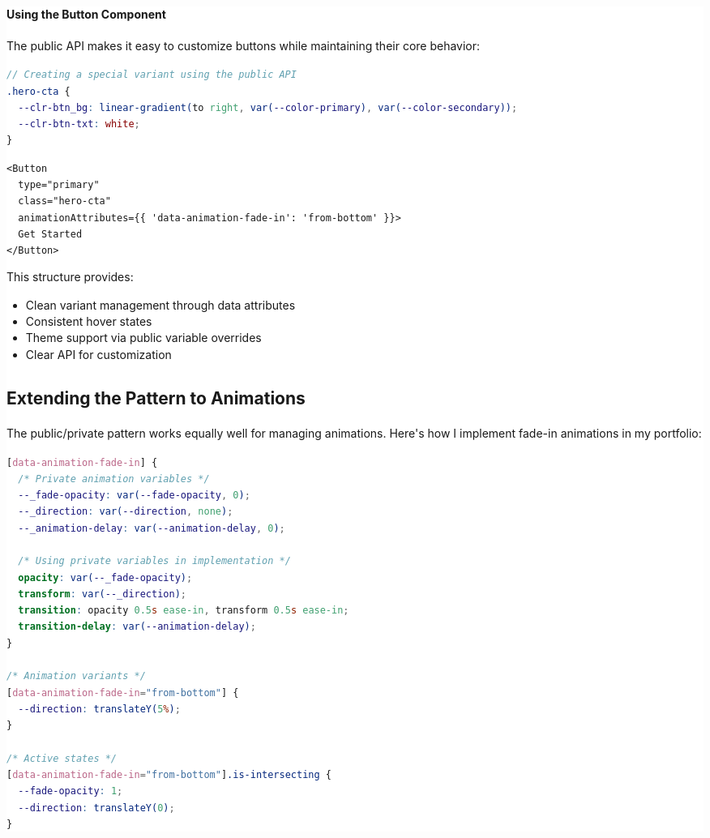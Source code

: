 #### Using the Button Component

The public API makes it easy to customize buttons while maintaining their core behavior:

```scss
// Creating a special variant using the public API
.hero-cta {
  --clr-btn_bg: linear-gradient(to right, var(--color-primary), var(--color-secondary));
  --clr-btn-txt: white;
}
```

```astro
<Button 
  type="primary" 
  class="hero-cta"
  animationAttributes={{ 'data-animation-fade-in': 'from-bottom' }}>
  Get Started
</Button>
```

This structure provides:

- Clean variant management through data attributes
- Consistent hover states
- Theme support via public variable overrides
- Clear API for customization

## Extending the Pattern to Animations

The public/private pattern works equally well for managing animations. Here's how I implement fade-in animations in my portfolio:

```scss
[data-animation-fade-in] {
  /* Private animation variables */
  --_fade-opacity: var(--fade-opacity, 0);
  --_direction: var(--direction, none);
  --_animation-delay: var(--animation-delay, 0);
  
  /* Using private variables in implementation */
  opacity: var(--_fade-opacity);
  transform: var(--_direction);
  transition: opacity 0.5s ease-in, transform 0.5s ease-in;
  transition-delay: var(--animation-delay);
}

/* Animation variants */
[data-animation-fade-in="from-bottom"] {
  --direction: translateY(5%);
}

/* Active states */
[data-animation-fade-in="from-bottom"].is-intersecting {
  --fade-opacity: 1;
  --direction: translateY(0);
}
```
